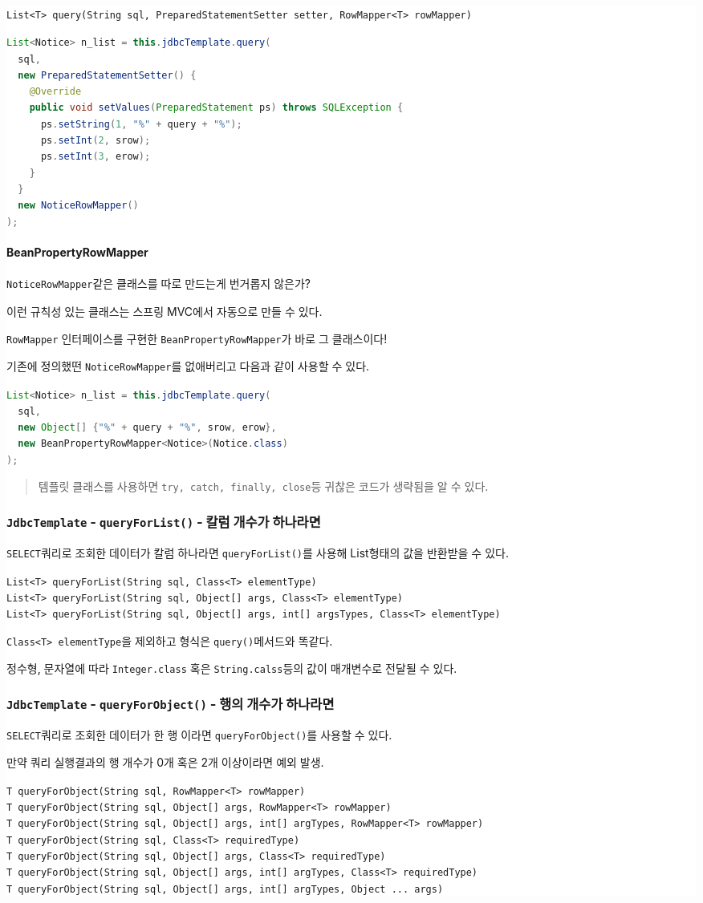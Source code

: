 `List<T> query(String sql, PreparedStatementSetter setter, RowMapper<T> rowMapper)` 

```java
List<Notice> n_list = this.jdbcTemplate.query(
  sql, 
  new PreparedStatementSetter() {
    @Override
    public void setValues(PreparedStatement ps) throws SQLException {
      ps.setString(1, "%" + query + "%");
      ps.setInt(2, srow);
      ps.setInt(3, erow);
    }
  }
  new NoticeRowMapper()
);
```

#### BeanPropertyRowMapper

`NoticeRowMapper`같은 클래스를 따로 만드는게 번거롭지 않은가?  

이런 규칙성 있는 클래스는 스프링 MVC에서 자동으로 만들 수 있다.  

`RowMapper` 인터페이스를 구현한 `BeanPropertyRowMapper`가 바로 그 클래스이다!  

기존에 정의했떤 `NoticeRowMapper`를 없애버리고 다음과 같이 사용할 수 있다.  
```java
List<Notice> n_list = this.jdbcTemplate.query(
  sql, 
  new Object[] {"%" + query + "%", srow, erow},
  new BeanPropertyRowMapper<Notice>(Notice.class)
);
```

> 템플릿 클래스를 사용하면 `try, catch, finally, close`등 귀찮은 코드가 생략됨을 알 수 있다.  

### `JdbcTemplate` - `queryForList()` - 칼럼 개수가 하나라면

`SELECT`쿼리로 조회한 데이터가 칼럼 하나라면 `queryForList()`를 사용해 List형태의 값을 반환받을 수 있다.  

`List<T> queryForList(String sql, Class<T> elementType)`  
`List<T> queryForList(String sql, Object[] args, Class<T> elementType)`  
`List<T> queryForList(String sql, Object[] args, int[] argsTypes, Class<T> elementType)`  

`Class<T> elementType`을 제외하고 형식은 `query()`메서드와 똑같다.  

정수형, 문자열에 따라 `Integer.class` 혹은 `String.calss`등의 값이 매개변수로 전달될 수 있다.  


### `JdbcTemplate` - `queryForObject()` - 행의 개수가 하나라면

`SELECT`쿼리로 조회한 데이터가 한 행 이라면 `queryForObject()`를 사용할 수 있다.  

만약 쿼리 실행결과의 행 개수가 0개 혹은 2개 이상이라면 예외 발생.

`T queryForObject(String sql, RowMapper<T> rowMapper)`  
`T queryForObject(String sql, Object[] args, RowMapper<T> rowMapper)`  
`T queryForObject(String sql, Object[] args, int[] argTypes, RowMapper<T> rowMapper)`  
`T queryForObject(String sql, Class<T> requiredType)`  
`T queryForObject(String sql, Object[] args, Class<T> requiredType)`  
`T queryForObject(String sql, Object[] args, int[] argTypes, Class<T> requiredType)`  
`T queryForObject(String sql, Object[] args, int[] argTypes, Object ... args)`  
